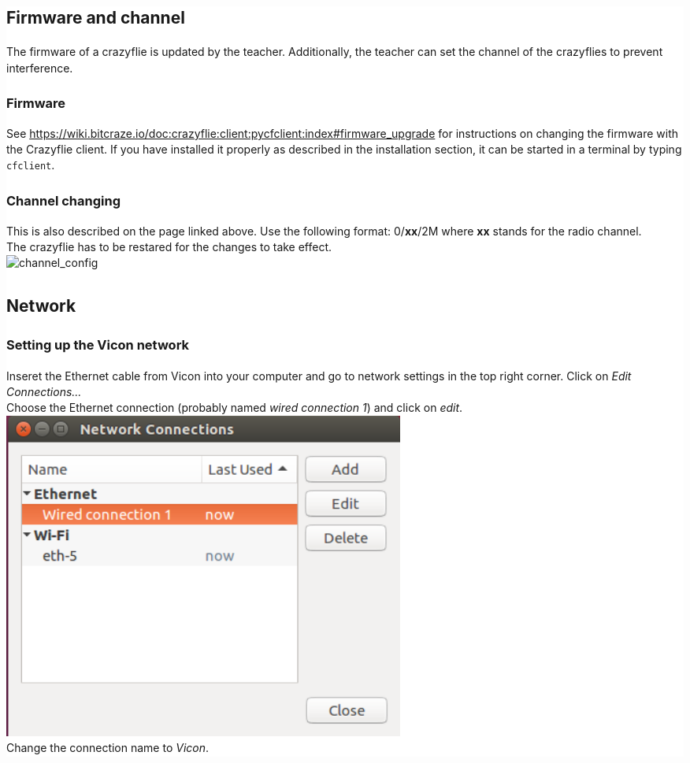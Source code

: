 
## Firmware and channel
The firmware of a crazyflie is updated by the teacher. Additionally, the teacher can set the channel of the crazyflies to prevent interference.<br>
### Firmware
See https://wiki.bitcraze.io/doc:crazyflie:client:pycfclient:index#firmware_upgrade for instructions on changing the firmware with the Crazyflie client. If you have installed it properly as described in the installation section, it can be started in a terminal by typing `cfclient`.
### Channel changing
This is also described on the page linked above. Use the following format: 0/__xx__/2M where __xx__ stands for the radio channel.<br>
The crazyflie has to be restared for the changes to take effect.<br>
![channel_config](https://wiki.bitcraze.io/_media/doc:crazyflie:client:pycfclient:cfclient_cf2_config.png?w=500&tok=74d1d3)


## Network
### Setting up the Vicon network
Inseret the Ethernet cable from Vicon into your computer and go to network settings in the top right corner. Click on _Edit Connections..._ <br>
Choose the Ethernet connection (probably named _wired connection 1_) and click on _edit_.
<br><img src="./pics/setup_pics/viconNetwork1.png" style="width: 500px;"/> <br>
Change the connection name to _Vicon_.